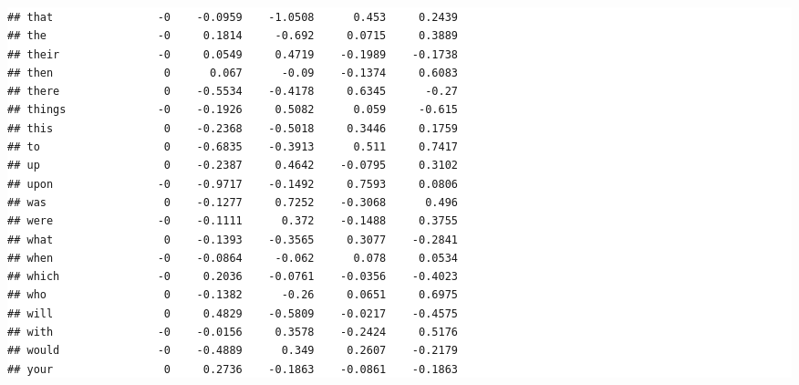     ## that                -0    -0.0959    -1.0508      0.453     0.2439
    ## the                 -0     0.1814     -0.692     0.0715     0.3889
    ## their               -0     0.0549     0.4719    -0.1989    -0.1738
    ## then                 0      0.067      -0.09    -0.1374     0.6083
    ## there                0    -0.5534    -0.4178     0.6345      -0.27
    ## things              -0    -0.1926     0.5082      0.059     -0.615
    ## this                 0    -0.2368    -0.5018     0.3446     0.1759
    ## to                   0    -0.6835    -0.3913      0.511     0.7417
    ## up                   0    -0.2387     0.4642    -0.0795     0.3102
    ## upon                -0    -0.9717    -0.1492     0.7593     0.0806
    ## was                  0    -0.1277     0.7252    -0.3068      0.496
    ## were                -0    -0.1111      0.372    -0.1488     0.3755
    ## what                 0    -0.1393    -0.3565     0.3077    -0.2841
    ## when                -0    -0.0864     -0.062      0.078     0.0534
    ## which               -0     0.2036    -0.0761    -0.0356    -0.4023
    ## who                  0    -0.1382      -0.26     0.0651     0.6975
    ## will                 0     0.4829    -0.5809    -0.0217    -0.4575
    ## with                -0    -0.0156     0.3578    -0.2424     0.5176
    ## would               -0    -0.4889      0.349     0.2607    -0.2179
    ## your                 0     0.2736    -0.1863    -0.0861    -0.1863
